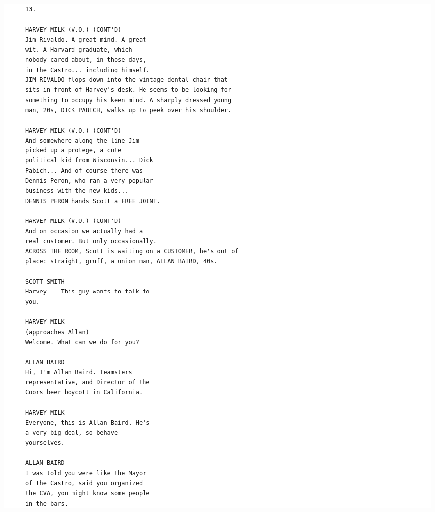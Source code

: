          

          

          

          

          13.

          HARVEY MILK (V.O.) (CONT'D)
          Jim Rivaldo. A great mind. A great
          wit. A Harvard graduate, which
          nobody cared about, in those days,
          in the Castro... including himself.
          JIM RIVALDO flops down into the vintage dental chair that
          sits in front of Harvey's desk. He seems to be looking for
          something to occupy his keen mind. A sharply dressed young
          man, 20s, DICK PABICH, walks up to peek over his shoulder.

          HARVEY MILK (V.O.) (CONT'D)
          And somewhere along the line Jim
          picked up a protege, a cute
          political kid from Wisconsin... Dick
          Pabich... And of course there was
          Dennis Peron, who ran a very popular
          business with the new kids...
          DENNIS PERON hands Scott a FREE JOINT.

          HARVEY MILK (V.O.) (CONT'D)
          And on occasion we actually had a
          real customer. But only occasionally.
          ACROSS THE ROOM, Scott is waiting on a CUSTOMER, he's out of
          place: straight, gruff, a union man, ALLAN BAIRD, 40s.

          SCOTT SMITH
          Harvey... This guy wants to talk to
          you.

          HARVEY MILK
          (approaches Allan)
          Welcome. What can we do for you?

          ALLAN BAIRD
          Hi, I'm Allan Baird. Teamsters
          representative, and Director of the
          Coors beer boycott in California.

          HARVEY MILK
          Everyone, this is Allan Baird. He's
          a very big deal, so behave
          yourselves.

          ALLAN BAIRD
          I was told you were like the Mayor
          of the Castro, said you organized
          the CVA, you might know some people
          in the bars.
